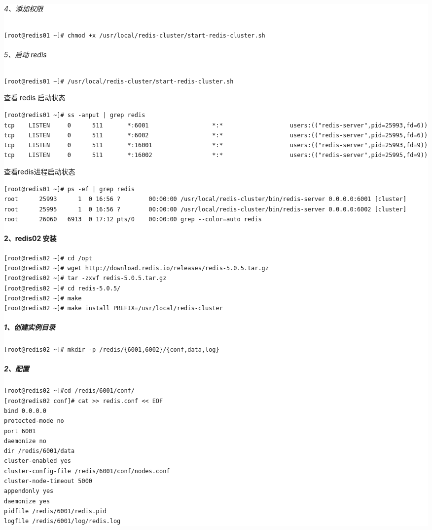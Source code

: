 ###### 4、添加权限

```shell
[root@redis01 ~]# chmod +x /usr/local/redis-cluster/start-redis-cluster.sh
```

###### 5、启动 redis

```shell
[root@redis01 ~]# /usr/local/redis-cluster/start-redis-cluster.sh
```

 查看 redis 启动状态

```shell
[root@redis01 ~]# ss -anput | grep redis
tcp    LISTEN     0      511       *:6001                  *:*                   users:(("redis-server",pid=25993,fd=6))
tcp    LISTEN     0      511       *:6002                  *:*                   users:(("redis-server",pid=25995,fd=6))
tcp    LISTEN     0      511       *:16001                 *:*                   users:(("redis-server",pid=25993,fd=9))
tcp    LISTEN     0      511       *:16002                 *:*                   users:(("redis-server",pid=25995,fd=9))
```

查看redis进程启动状态

```shell
[root@redis01 ~]# ps -ef | grep redis
root      25993      1  0 16:56 ?        00:00:00 /usr/local/redis-cluster/bin/redis-server 0.0.0.0:6001 [cluster]
root      25995      1  0 16:56 ?        00:00:00 /usr/local/redis-cluster/bin/redis-server 0.0.0.0:6002 [cluster]
root      26060   6913  0 17:12 pts/0    00:00:00 grep --color=auto redis
```

#### 2、redis02 安装

```shell
[root@redis02 ~]# cd /opt
[root@redis02 ~]# wget http://download.redis.io/releases/redis-5.0.5.tar.gz
[root@redis02 ~]# tar -zxvf redis-5.0.5.tar.gz
[root@redis02 ~]# cd redis-5.0.5/
[root@redis02 ~]# make
[root@redis02 ~]# make install PREFIX=/usr/local/redis-cluster
```

##### 1、创建实例目录

```shell
[root@redis02 ~]# mkdir -p /redis/{6001,6002}/{conf,data,log}
```

##### 2、配置

```shell
[root@redis02 ~]#cd /redis/6001/conf/
[root@redis02 conf]# cat >> redis.conf << EOF
bind 0.0.0.0
protected-mode no
port 6001
daemonize no
dir /redis/6001/data
cluster-enabled yes
cluster-config-file /redis/6001/conf/nodes.conf
cluster-node-timeout 5000
appendonly yes
daemonize yes
pidfile /redis/6001/redis.pid
logfile /redis/6001/log/redis.log
```